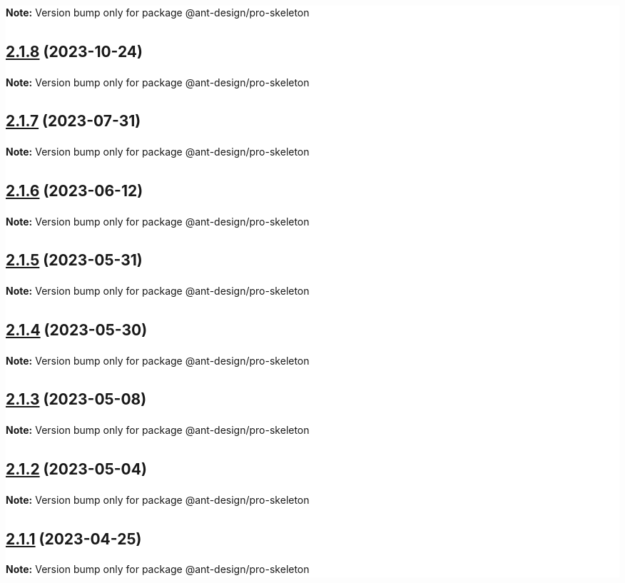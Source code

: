 **Note:** Version bump only for package @ant-design/pro-skeleton

## [2.1.8](https://github.com/ant-design/pro-components/compare/@ant-design/pro-skeleton@2.1.7...@ant-design/pro-skeleton@2.1.8) (2023-10-24)

**Note:** Version bump only for package @ant-design/pro-skeleton

## [2.1.7](https://github.com/ant-design/pro-components/compare/@ant-design/pro-skeleton@2.1.6...@ant-design/pro-skeleton@2.1.7) (2023-07-31)

**Note:** Version bump only for package @ant-design/pro-skeleton

## [2.1.6](https://github.com/ant-design/pro-components/compare/@ant-design/pro-skeleton@2.1.5...@ant-design/pro-skeleton@2.1.6) (2023-06-12)

**Note:** Version bump only for package @ant-design/pro-skeleton

## [2.1.5](https://github.com/ant-design/pro-components/compare/@ant-design/pro-skeleton@2.1.4...@ant-design/pro-skeleton@2.1.5) (2023-05-31)

**Note:** Version bump only for package @ant-design/pro-skeleton

## [2.1.4](https://github.com/ant-design/pro-components/compare/@ant-design/pro-skeleton@2.1.3...@ant-design/pro-skeleton@2.1.4) (2023-05-30)

**Note:** Version bump only for package @ant-design/pro-skeleton

## [2.1.3](https://github.com/ant-design/pro-components/compare/@ant-design/pro-skeleton@2.1.2...@ant-design/pro-skeleton@2.1.3) (2023-05-08)

**Note:** Version bump only for package @ant-design/pro-skeleton

## [2.1.2](https://github.com/ant-design/pro-components/compare/@ant-design/pro-skeleton@2.1.1...@ant-design/pro-skeleton@2.1.2) (2023-05-04)

**Note:** Version bump only for package @ant-design/pro-skeleton

## [2.1.1](https://github.com/ant-design/pro-components/compare/@ant-design/pro-skeleton@2.1.0...@ant-design/pro-skeleton@2.1.1) (2023-04-25)

**Note:** Version bump only for package @ant-design/pro-skeleton
